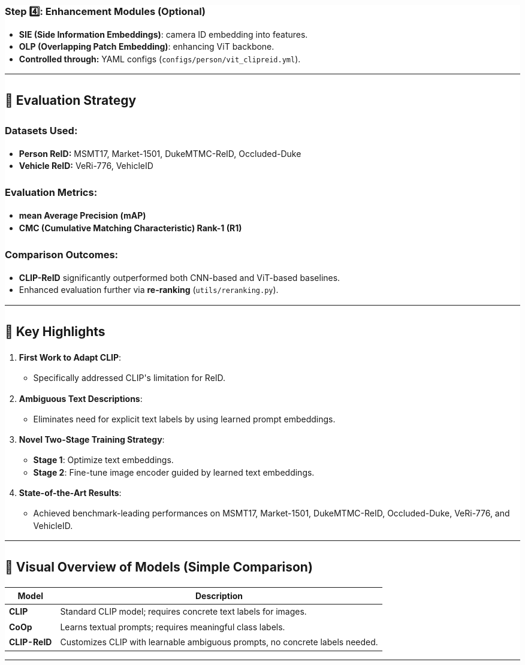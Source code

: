 ### Step 4️⃣: **Enhancement Modules (Optional)**
- **SIE (Side Information Embeddings)**: camera ID embedding into features.
- **OLP (Overlapping Patch Embedding)**: enhancing ViT backbone.
- **Controlled through:** YAML configs (`configs/person/vit_clipreid.yml`).

---

## 📌 Evaluation Strategy

### **Datasets Used:**
- **Person ReID:** MSMT17, Market-1501, DukeMTMC-ReID, Occluded-Duke
- **Vehicle ReID:** VeRi-776, VehicleID

### **Evaluation Metrics:**
- **mean Average Precision (mAP)**
- **CMC (Cumulative Matching Characteristic) Rank-1 (R1)**

### **Comparison Outcomes:**
- **CLIP-ReID** significantly outperformed both CNN-based and ViT-based baselines.
- Enhanced evaluation further via **re-ranking** (`utils/reranking.py`).

---

## 📌 Key Highlights

1. **First Work to Adapt CLIP**:  
   - Specifically addressed CLIP's limitation for ReID.

2. **Ambiguous Text Descriptions**:  
   - Eliminates need for explicit text labels by using learned prompt embeddings.

3. **Novel Two-Stage Training Strategy**:
   - **Stage 1**: Optimize text embeddings.
   - **Stage 2**: Fine-tune image encoder guided by learned text embeddings.

4. **State-of-the-Art Results**:  
   - Achieved benchmark-leading performances on MSMT17, Market-1501, DukeMTMC-ReID, Occluded-Duke, VeRi-776, and VehicleID.

---

## 📌 Visual Overview of Models (Simple Comparison)

| Model        | Description                                                                 |
|--------------|-----------------------------------------------------------------------------|
| **CLIP**     | Standard CLIP model; requires concrete text labels for images.              |
| **CoOp**     | Learns textual prompts; requires meaningful class labels.                   |
| **CLIP-ReID**| Customizes CLIP with learnable ambiguous prompts, no concrete labels needed.|

---